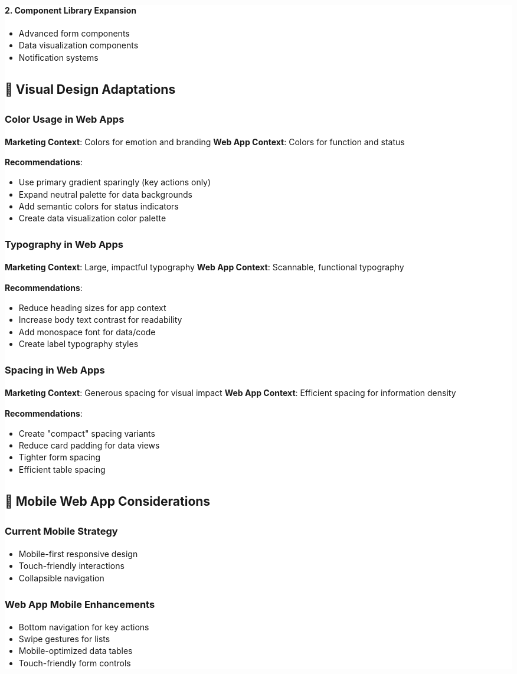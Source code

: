 #### 2. Component Library Expansion
- Advanced form components
- Data visualization components
- Notification systems

## 🎨 Visual Design Adaptations

### Color Usage in Web Apps
**Marketing Context**: Colors for emotion and branding
**Web App Context**: Colors for function and status

**Recommendations**:
- Use primary gradient sparingly (key actions only)
- Expand neutral palette for data backgrounds
- Add semantic colors for status indicators
- Create data visualization color palette

### Typography in Web Apps
**Marketing Context**: Large, impactful typography
**Web App Context**: Scannable, functional typography

**Recommendations**:
- Reduce heading sizes for app context
- Increase body text contrast for readability
- Add monospace font for data/code
- Create label typography styles

### Spacing in Web Apps
**Marketing Context**: Generous spacing for visual impact
**Web App Context**: Efficient spacing for information density

**Recommendations**:
- Create "compact" spacing variants
- Reduce card padding for data views
- Tighter form spacing
- Efficient table spacing

## 📱 Mobile Web App Considerations

### Current Mobile Strategy
- Mobile-first responsive design
- Touch-friendly interactions
- Collapsible navigation

### Web App Mobile Enhancements
- Bottom navigation for key actions
- Swipe gestures for lists
- Mobile-optimized data tables
- Touch-friendly form controls
